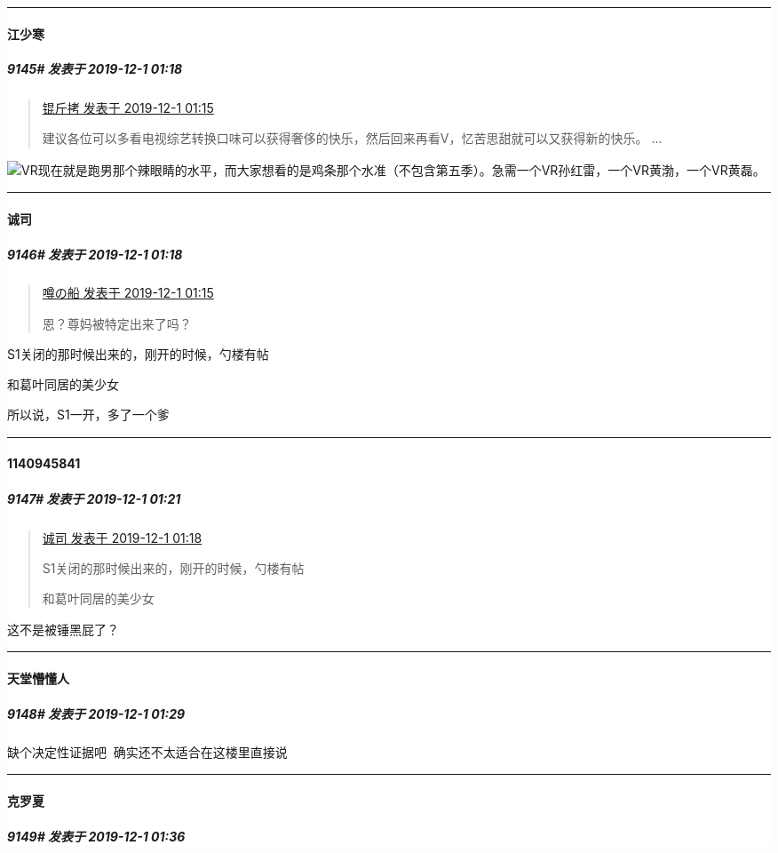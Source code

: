 
*****

####  江少寒  
##### 9145#       发表于 2019-12-1 01:18


<blockquote><a href="httphttps://bbs.saraba1st.com/2b/forum.php?mod=redirect&amp;goto=findpost&amp;pid=45672155&amp;ptid=1857164" target="_blank">锟斤拷 发表于 2019-12-1 01:15</a>

建议各位可以多看电视综艺转换口味可以获得奢侈的快乐，然后回来再看V，忆苦思甜就可以又获得新的快乐。 ...</blockquote>
<img src="https://static.saraba1st.com/image/smiley/face2017/067.png" referrerpolicy="no-referrer">VR现在就是跑男那个辣眼睛的水平，而大家想看的是鸡条那个水准（不包含第五季）。急需一个VR孙红雷，一个VR黄渤，一个VR黄磊。


*****

####  诚司  
##### 9146#       发表于 2019-12-1 01:18


<blockquote><a href="httphttps://bbs.saraba1st.com/2b/forum.php?mod=redirect&amp;goto=findpost&amp;pid=45672152&amp;ptid=1857164" target="_blank">噂の船 发表于 2019-12-1 01:15</a>

恩？尊妈被特定出来了吗？</blockquote>
S1关闭的那时候出来的，刚开的时候，勺楼有帖


和葛叶同居的美少女


所以说，S1一开，多了一个爹


*****

####  1140945841  
##### 9147#       发表于 2019-12-1 01:21


<blockquote><a href="httphttps://bbs.saraba1st.com/2b/forum.php?mod=redirect&amp;goto=findpost&amp;pid=45672174&amp;ptid=1857164" target="_blank">诚司 发表于 2019-12-1 01:18</a>

S1关闭的那时候出来的，刚开的时候，勺楼有帖


和葛叶同居的美少女</blockquote>
这不是被锤黑屁了？


*****

####  天堂懵懂人  
##### 9148#       发表于 2019-12-1 01:29


缺个决定性证据吧  确实还不太适合在这楼里直接说


*****

####  克罗夏  
##### 9149#       发表于 2019-12-1 01:36
